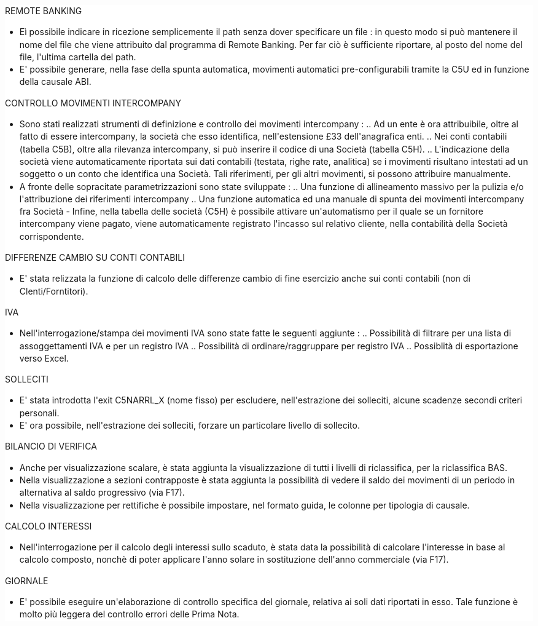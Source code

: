 REMOTE BANKING
- Eì possibile indicare in ricezione semplicemente il path senza dover specificare un file :  in
questo modo si può mantenere il nome del file che viene attribuito dal programma di Remote Banking.
Per far ciò è sufficiente riportare, al posto del nome del file, l'ultima cartella del path.
- E' possibile generare, nella fase della spunta automatica, movimenti automatici pre-configurabili
tramite la C5U ed in funzione della causale ABI.

CONTROLLO MOVIMENTI INTERCOMPANY
- Sono stati realizzati strumenti di definizione e controllo dei movimenti intercompany : 
.. Ad un ente è ora attribuibile, oltre al fatto di essere intercompany, la società che esso identifica, nell'estensione £33 dell'anagrafica enti.
.. Nei conti contabili (tabella C5B), oltre alla rilevanza intercompany, si può inserire il codice
di una Società (tabella C5H).
.. L'indicazione della società viene automaticamente riportata sui dati contabili (testata, righe rate, analitica) se i movimenti risultano intestati ad un soggetto o un conto che identifica una Società. Tali riferimenti, per gli altri movimenti, si possono attribuire manualmente.
- A fronte delle sopracitate parametrizzazioni sono state sviluppate : 
.. Una funzione di allineamento massivo per la pulizia e/o l'attribuzione dei riferimenti intercompany
.. Una funzione automatica ed una manuale di spunta dei movimenti intercompany fra Società - Infine, nella tabella delle società (C5H) è possibile attivare un'automatismo per il quale
se un fornitore intercompany viene pagato, viene automaticamente registrato l'incasso sul relativo
cliente, nella contabilità della Società corrispondente.

DIFFERENZE CAMBIO SU CONTI CONTABILI
- E' stata relizzata la funzione di calcolo delle differenze cambio di fine esercizio anche sui
conti contabili (non di  Clenti/Forntitori).

IVA
- Nell'interrogazione/stampa dei movimenti IVA sono state fatte le seguenti aggiunte : 
.. Possibilità di filtrare per una lista di assoggettamenti IVA e per un registro IVA .. Possibilità di ordinare/raggruppare per registro IVA
.. Possiblità di esportazione verso Excel.

SOLLECITI
- E' stata introdotta l'exit C5NARRL_X (nome fisso) per escludere, nell'estrazione dei solleciti,
alcune scadenze secondi criteri personali.
- E' ora possibile, nell'estrazione dei solleciti, forzare un particolare livello di sollecito.

BILANCIO DI VERIFICA
- Anche per visualizzazione scalare, è stata aggiunta la visualizzazione di tutti i livelli di
riclassifica, per la riclassifica BAS.
- Nella visualizzazione a sezioni contrapposte è stata aggiunta la possibilità di vedere il saldo
dei movimenti di un periodo in alternativa al saldo progressivo (via F17).
- Nella visualizzazione per rettifiche è possibile impostare, nel formato guida, le colonne per
tipologia di causale.

CALCOLO INTERESSI
- Nell'interrogazione per il calcolo degli interessi sullo scaduto, è stata data la possibilità
di calcolare l'interesse in base al calcolo composto, nonchè di poter applicare l'anno solare in sostituzione dell'anno commerciale (via F17).

GIORNALE
- E' possibile eseguire un'elaborazione di controllo specifica del giornale, relativa ai soli dati
riportati in esso. Tale funzione è molto più leggera del controllo errori delle Prima Nota.
